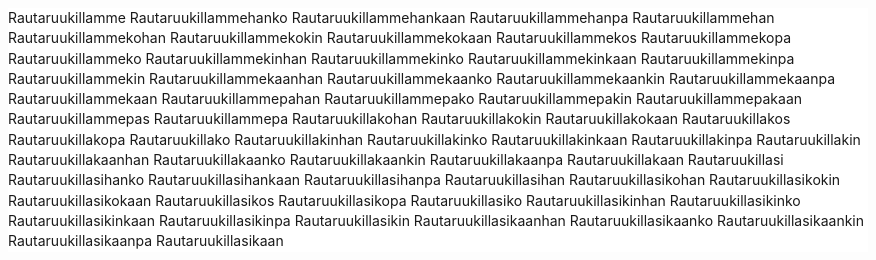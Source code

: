 Rautaruukillamme
Rautaruukillammehanko
Rautaruukillammehankaan
Rautaruukillammehanpa
Rautaruukillammehan
Rautaruukillammekohan
Rautaruukillammekokin
Rautaruukillammekokaan
Rautaruukillammekos
Rautaruukillammekopa
Rautaruukillammeko
Rautaruukillammekinhan
Rautaruukillammekinko
Rautaruukillammekinkaan
Rautaruukillammekinpa
Rautaruukillammekin
Rautaruukillammekaanhan
Rautaruukillammekaanko
Rautaruukillammekaankin
Rautaruukillammekaanpa
Rautaruukillammekaan
Rautaruukillammepahan
Rautaruukillammepako
Rautaruukillammepakin
Rautaruukillammepakaan
Rautaruukillammepas
Rautaruukillammepa
Rautaruukillakohan
Rautaruukillakokin
Rautaruukillakokaan
Rautaruukillakos
Rautaruukillakopa
Rautaruukillako
Rautaruukillakinhan
Rautaruukillakinko
Rautaruukillakinkaan
Rautaruukillakinpa
Rautaruukillakin
Rautaruukillakaanhan
Rautaruukillakaanko
Rautaruukillakaankin
Rautaruukillakaanpa
Rautaruukillakaan
Rautaruukillasi
Rautaruukillasihanko
Rautaruukillasihankaan
Rautaruukillasihanpa
Rautaruukillasihan
Rautaruukillasikohan
Rautaruukillasikokin
Rautaruukillasikokaan
Rautaruukillasikos
Rautaruukillasikopa
Rautaruukillasiko
Rautaruukillasikinhan
Rautaruukillasikinko
Rautaruukillasikinkaan
Rautaruukillasikinpa
Rautaruukillasikin
Rautaruukillasikaanhan
Rautaruukillasikaanko
Rautaruukillasikaankin
Rautaruukillasikaanpa
Rautaruukillasikaan